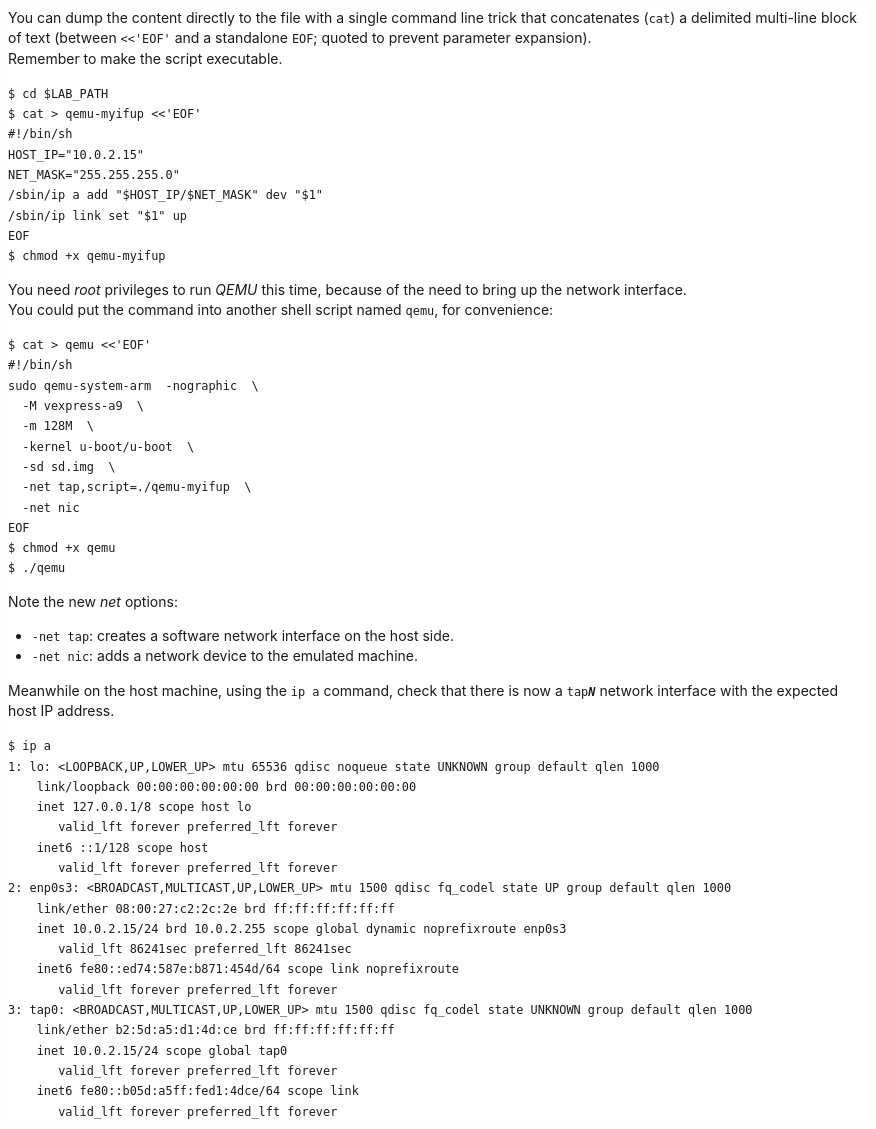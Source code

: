You can dump the content directly to the file with a single command line trick that concatenates (`cat`) a delimited multi-line block of text (between `<<'EOF'` and a standalone `EOF`; quoted to prevent parameter expansion).<br/>
Remember to make the script executable.

```console
$ cd $LAB_PATH
$ cat > qemu-myifup <<'EOF'
#!/bin/sh
HOST_IP="10.0.2.15"
NET_MASK="255.255.255.0"
/sbin/ip a add "$HOST_IP/$NET_MASK" dev "$1"
/sbin/ip link set "$1" up
EOF
$ chmod +x qemu-myifup
```

You need *root* privileges to run *QEMU* this time, because of the need to bring up the
network interface.<br/>
You could put the command into another shell script named `qemu`, for convenience:

```console
$ cat > qemu <<'EOF'
#!/bin/sh
sudo qemu-system-arm  -nographic  \
  -M vexpress-a9  \
  -m 128M  \
  -kernel u-boot/u-boot  \
  -sd sd.img  \
  -net tap,script=./qemu-myifup  \
  -net nic
EOF
$ chmod +x qemu
$ ./qemu
```

Note the new *net* options:

* `-net tap`: creates a software network interface on the host side.
* `-net nic`: adds a network device to the emulated machine.

Meanwhile on the host machine, using the `ip a` command, check that there is now a <code>tap<b><i>N</i></b></code> network interface with the expected host IP address.

```console hl_lines="14 16"
$ ip a
1: lo: <LOOPBACK,UP,LOWER_UP> mtu 65536 qdisc noqueue state UNKNOWN group default qlen 1000
    link/loopback 00:00:00:00:00:00 brd 00:00:00:00:00:00
    inet 127.0.0.1/8 scope host lo
       valid_lft forever preferred_lft forever
    inet6 ::1/128 scope host
       valid_lft forever preferred_lft forever
2: enp0s3: <BROADCAST,MULTICAST,UP,LOWER_UP> mtu 1500 qdisc fq_codel state UP group default qlen 1000
    link/ether 08:00:27:c2:2c:2e brd ff:ff:ff:ff:ff:ff
    inet 10.0.2.15/24 brd 10.0.2.255 scope global dynamic noprefixroute enp0s3
       valid_lft 86241sec preferred_lft 86241sec
    inet6 fe80::ed74:587e:b871:454d/64 scope link noprefixroute
       valid_lft forever preferred_lft forever
3: tap0: <BROADCAST,MULTICAST,UP,LOWER_UP> mtu 1500 qdisc fq_codel state UNKNOWN group default qlen 1000
    link/ether b2:5d:a5:d1:4d:ce brd ff:ff:ff:ff:ff:ff
    inet 10.0.2.15/24 scope global tap0
       valid_lft forever preferred_lft forever
    inet6 fe80::b05d:a5ff:fed1:4dce/64 scope link
       valid_lft forever preferred_lft forever
```
